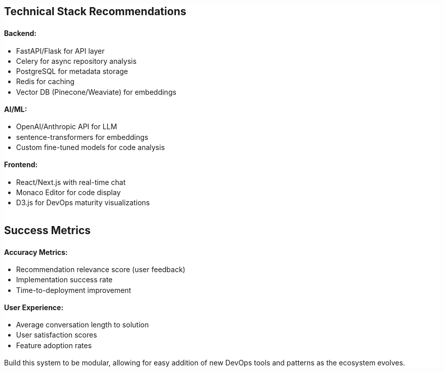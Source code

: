 ## Technical Stack Recommendations

**Backend:**
- FastAPI/Flask for API layer
- Celery for async repository analysis
- PostgreSQL for metadata storage
- Redis for caching
- Vector DB (Pinecone/Weaviate) for embeddings

**AI/ML:**
- OpenAI/Anthropic API for LLM
- sentence-transformers for embeddings
- Custom fine-tuned models for code analysis

**Frontend:**
- React/Next.js with real-time chat
- Monaco Editor for code display
- D3.js for DevOps maturity visualizations

## Success Metrics

**Accuracy Metrics:**
- Recommendation relevance score (user feedback)
- Implementation success rate
- Time-to-deployment improvement

**User Experience:**
- Average conversation length to solution
- User satisfaction scores
- Feature adoption rates

Build this system to be modular, allowing for easy addition of new DevOps tools and patterns as the ecosystem evolves.